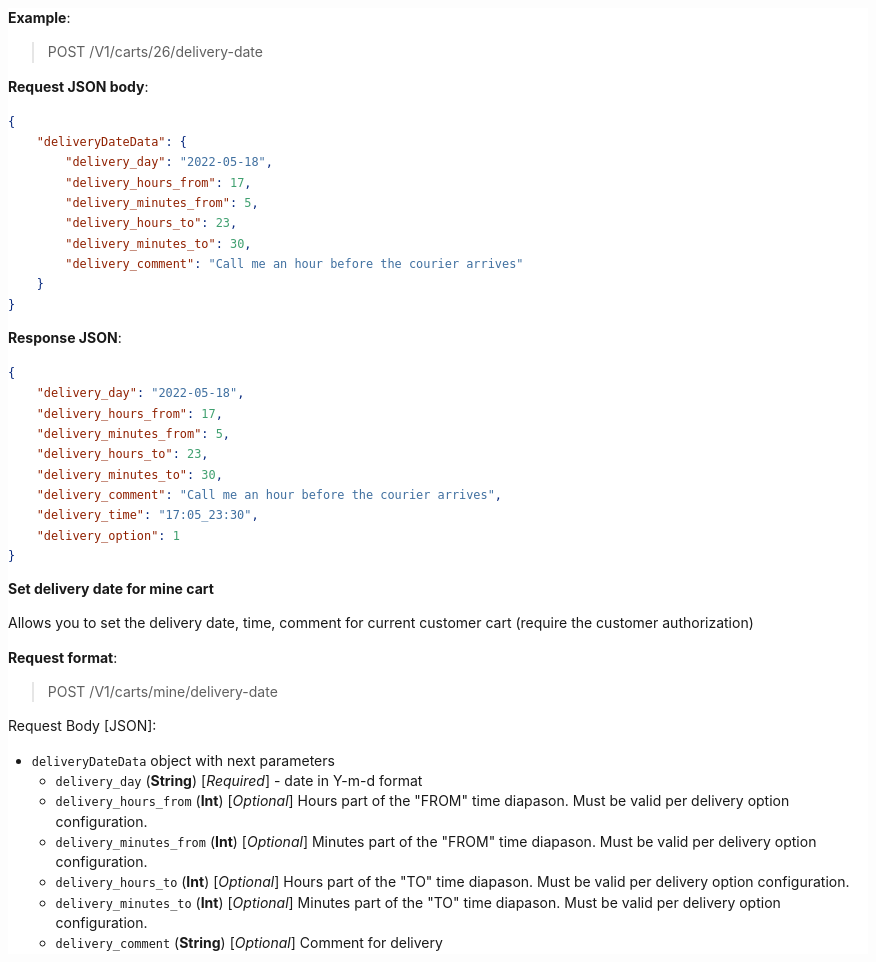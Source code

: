 **Example**:

> POST /V1/carts/26/delivery-date

**Request JSON body**:

```json
{
    "deliveryDateData": {
        "delivery_day": "2022-05-18",
        "delivery_hours_from": 17,
        "delivery_minutes_from": 5,
        "delivery_hours_to": 23,
        "delivery_minutes_to": 30,
        "delivery_comment": "Call me an hour before the courier arrives"
    }
}
```

**Response JSON**:

```json
{
    "delivery_day": "2022-05-18",
    "delivery_hours_from": 17,
    "delivery_minutes_from": 5,
    "delivery_hours_to": 23,
    "delivery_minutes_to": 30,
    "delivery_comment": "Call me an hour before the courier arrives",
    "delivery_time": "17:05_23:30",
    "delivery_option": 1
}
```

**Set delivery date for mine cart**

Allows you to set the delivery date, time, comment for current customer cart (require the customer authorization)

**Request format**:

> POST /V1/carts/mine/delivery-date

Request Body [JSON]:

- `deliveryDateData` object with next parameters
    - `delivery_day` (**String**) [_Required_] - date in Y-m-d format
    - `delivery_hours_from` (**Int**) [_Optional_] Hours part of the "FROM" time diapason. Must be valid per delivery option configuration.
    - `delivery_minutes_from` (**Int**) [_Optional_] Minutes part of the "FROM" time diapason. Must be valid per delivery option configuration.
    - `delivery_hours_to` (**Int**) [_Optional_] Hours part of the "TO" time diapason. Must be valid per delivery option configuration.
    - `delivery_minutes_to` (**Int**) [_Optional_] Minutes part of the "TO" time diapason. Must be valid per delivery option configuration.
    - `delivery_comment` (**String**) [_Optional_] Comment for delivery
